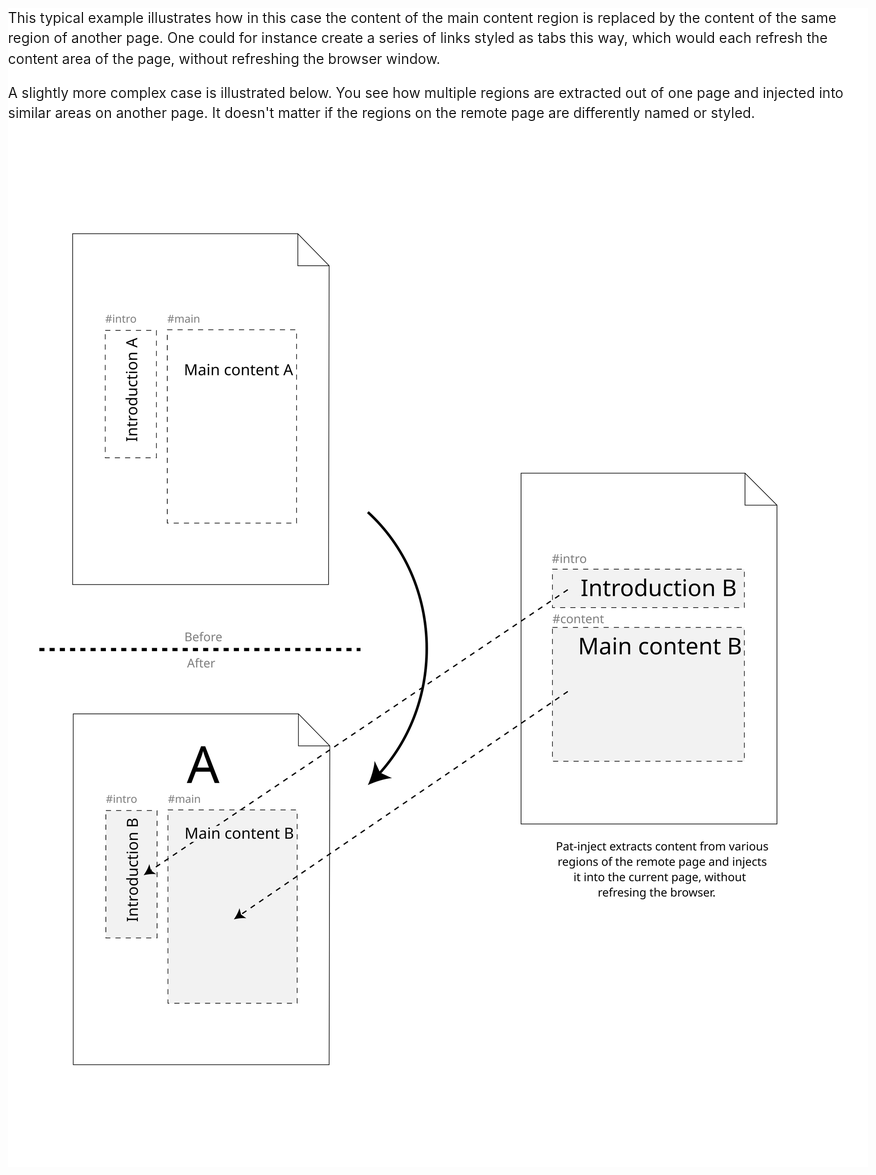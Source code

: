 This typical example illustrates how in this case the content of the main content region is replaced by the content of the same region of another page. One could for instance create a series of links styled as tabs this way, which would each refresh the content area of the page, without refreshing the browser window.

A slightly more complex case is illustrated below. You see how multiple regions are extracted out of one page and injected into similar areas on another page. It doesn't matter if the regions on the remote page are differently named or styled.

![image](injection-multiple.svg) 
